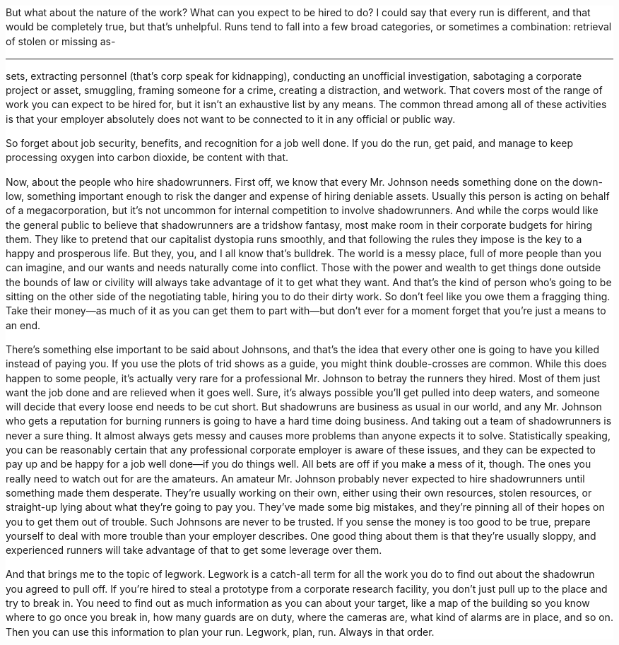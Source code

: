But what about the nature of the work? What can you expect to be hired to do? I could say that every run is different, and that would be completely true, but that’s unhelpful. Runs tend to fall into a few broad categories, or sometimes a combination: retrieval of stolen or missing as-


---


sets, extracting personnel (that’s corp speak for kidnapping), conducting an unofficial investigation, sabotaging a corporate project or asset, smuggling, framing someone for a crime, creating a distraction, and wetwork. That covers most of the range of work you can expect to be hired for, but it isn’t an exhaustive list by any means. The common thread among all of these activities is that your employer absolutely does not want to be connected to it in any official or public way.

So forget about job security, benefits, and recognition for a job well done. If you do the run, get paid, and manage to keep processing oxygen into carbon dioxide, be content with that.

Now, about the people who hire shadowrunners. First off, we know that every Mr. Johnson needs something done on the down-low, something important enough to risk the danger and expense of hiring deniable assets. Usually this person is acting on behalf of a megacorporation, but it’s not uncommon for internal competition to involve shadowrunners. And while the corps would like the general public to believe that shadowrunners are a tridshow fantasy, most make room in their corporate budgets for hiring them. They like to pretend that our capitalist dystopia runs smoothly, and that following the rules they impose is the key to a happy and prosperous life. But they, you, and I all know that’s bulldrek. The world is a messy place, full of more people than you can imagine, and our wants and needs naturally come into conflict. Those with the power and wealth to get things done outside the bounds of law or civility will always take advantage of it to get what they want. And that’s the kind of person who’s going to be sitting on the other side of the negotiating table, hiring you to do their dirty work. So don’t feel like you owe them a fragging thing. Take their money—as much of it as you can get them to part with—but don’t ever for a moment forget that you’re just a means to an end.

There’s something else important to be said about Johnsons, and that’s the idea that every other one is going to have you killed instead of paying you. If you use the plots of trid shows as a guide, you might think double-crosses are common. While this does happen to some people, it’s actually very rare for a professional Mr. Johnson to betray the runners they hired. Most of them just want the job done and are relieved when it goes well. Sure, it’s always possible you’ll get pulled into deep waters, and someone will decide that every loose end needs to be cut short. But shadowruns are business as usual in our world, and any Mr. Johnson who gets a reputation for burning runners is going to have a hard time doing business. And taking out a team of shadowrunners is never a sure thing. It almost always gets messy and causes more problems than anyone expects it to solve. Statistically speaking, you can be reasonably certain that any professional corporate employer is aware of these issues, and they can be expected to pay up and be happy for a job well done—if you do things well. All bets are off if you make a mess of it, though. The ones you really need to watch out for are the amateurs. An amateur Mr. Johnson probably never expected to hire shadowrunners until something made them desperate. They’re usually working on their own, either using their own resources, stolen resources, or straight-up lying about what they’re going to pay you. They’ve made some big mistakes, and they’re pinning all of their hopes on you to get them out of trouble. Such Johnsons are never to be trusted. If you sense the money is too good to be true, prepare yourself to deal with more trouble than your employer describes. One good thing about them is that they’re usually sloppy, and experienced runners will take advantage of that to get some leverage over them.

And that brings me to the topic of legwork. Legwork is a catch-all term for all the work you do to find out about the shadowrun you agreed to pull off. If you’re hired to steal a prototype from a corporate research facility, you don’t just pull up to the place and try to break in. You need to find out as much information as you can about your target, like a map of the building so you know where to go once you break in, how many guards are on duty, where the cameras are, what kind of alarms are in place, and so on. Then you can use this information to plan your run. Legwork, plan, run. Always in that order.
